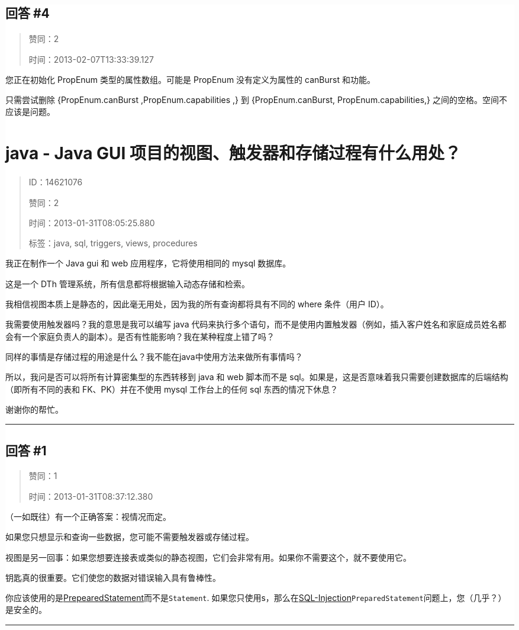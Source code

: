 ## 回答 #4

> 赞同：2
> 
> 时间：2013-02-07T13:33:39.127

您正在初始化 PropEnum 类型的属性数组。可能是 PropEnum 没有定义为属性的 canBurst 和功能。

只需尝试删除 {PropEnum.canBurst ,PropEnum.capabilities ,} 到 {PropEnum.canBurst, PropEnum.capabilities,} 之间的空格。空间不应该是问题。

# java - Java GUI 项目的视图、触发器和存储过程有什么用处？

> ID：14621076
> 
> 赞同：2
> 
> 时间：2013-01-31T08:05:25.880
> 
> 标签：java, sql, triggers, views, procedures

我正在制作一个 Java gui 和 web 应用程序，它将使用相同的 mysql 数据库。

这是一个 DTh 管理系统，所有信息都将根据输入动态存储和检索。

我相信视图本质上是静态的，因此毫无用处，因为我的所有查询都将具有不同的 where 条件（用户 ID）。

我需要使用触发器吗？我的意思是我可以编写 java 代码来执行多个语句，而不是使用内置触发器（例如，插入客户姓名和家庭成员姓名都会有一个家庭负责人的副本）。是否有性能影响？我在某种程度上错了吗？

同样的事情是存储过程的用途是什么？我不能在java中使用方法来做所有事情吗？

所以，我问是否可以将所有计算密集型的东西转移到 java 和 web 脚本而不是 sql。如果是，这是否意味着我只需要创建数据库的后端结构（即所有不同的表和 FK、PK）并在不使用 mysql 工作台上的任何 sql 东西的情况下休息？

谢谢你的帮忙。

* * *

## 回答 #1

> 赞同：1
> 
> 时间：2013-01-31T08:37:12.380

（一如既往）有一个正确答案：视情况而定。

如果您只想显示和查询一些数据，您可能不需要触发器或存储过程。

视图是另一回事：如果您想要连接表或类似的静态视图，它们会非常有用。如果你不需要这个，就不要使用它。

钥匙真的很重要。它们使您的数据对错误输入具有鲁棒性。

你应该使用的是[PrepearedStatement](http://docs.oracle.com/javase/6/docs/api/java/sql/PreparedStatement.html)而不是`Statement`. 如果您只使用s，那么在[SQL-Injection](https://www.owasp.org/index.php/Main_Page)`PreparedStatement`问题上，您（几乎？）是安全的。

* * *
